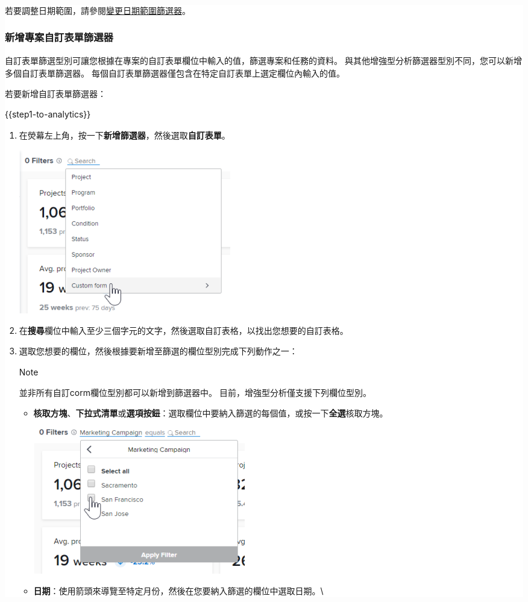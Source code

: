    若要調整日期範圍，請參閱[變更日期範圍篩選器](#change-the-date-range-filter)。

### 新增專案自訂表單篩選器

自訂表單篩選型別可讓您根據在專案的自訂表單欄位中輸入的值，篩選專案和任務的資料。 與其他增強型分析篩選器型別不同，您可以新增多個自訂表單篩選器。 每個自訂表單篩選器僅包含在特定自訂表單上選定欄位內輸入的值。

若要新增自訂表單篩選器：

{{step1-to-analytics}}

1. 在熒幕左上角，按一下&#x200B;**新增篩選器**，然後選取&#x200B;**自訂表單**。

   ![選取自訂表單篩選器](assets/select-custom-form-filter-350x271.png)

1. 在&#x200B;**搜尋**&#x200B;欄位中輸入至少三個字元的文字，然後選取自訂表格，以找出您想要的自訂表格。
1. 選取您想要的欄位，然後根據要新增至篩選的欄位型別完成下列動作之一：

   >[!NOTE]
   >
   >並非所有自訂corm欄位型別都可以新增到篩選器中。 目前，增強型分析僅支援下列欄位型別。

   * **核取方塊**、**下拉式清單**&#x200B;或&#x200B;**選項按鈕**：選取欄位中要納入篩選的每個值，或按一下&#x200B;**全選**&#x200B;核取方塊。\
     ![核取方塊值](assets/custom-form-filter-checkbox-350x255.png)

   * **日期**：使用箭頭來導覽至特定月份，然後在您要納入篩選的欄位中選取日期。\